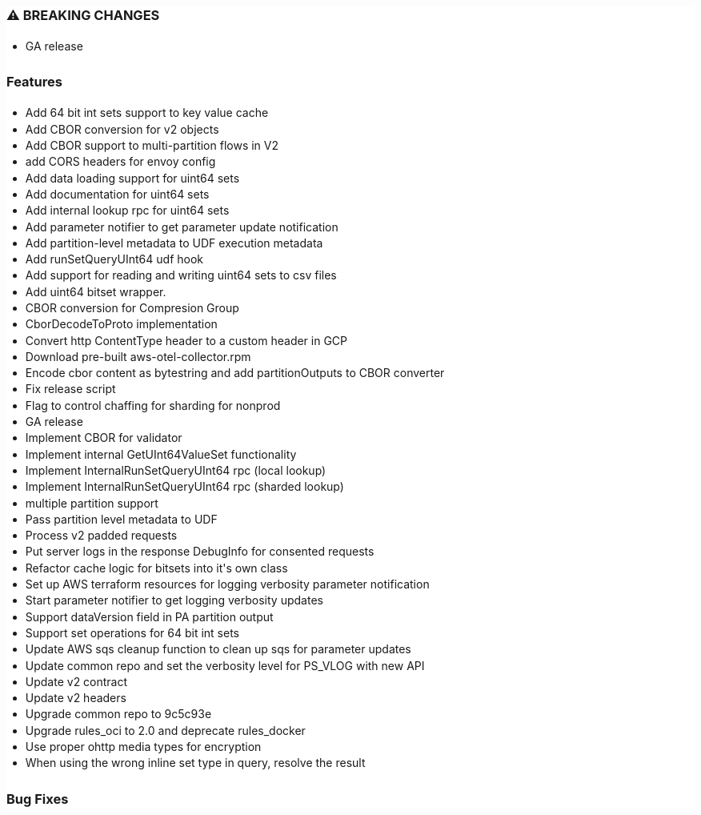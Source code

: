 
### ⚠ BREAKING CHANGES

* GA release

### Features

* Add 64 bit int sets support to key value cache
* Add CBOR conversion for v2 objects
* Add CBOR support to multi-partition flows in V2
* add CORS headers for envoy config
* Add data loading support for uint64 sets
* Add documentation for uint64 sets
* Add internal lookup rpc for uint64 sets
* Add parameter notifier to get parameter update notification
* Add partition-level metadata to UDF execution metadata
* Add runSetQueryUInt64 udf hook
* Add support for reading and writing uint64 sets to csv files
* Add uint64 bitset wrapper.
* CBOR conversion for Compresion Group
* CborDecodeToProto implementation
* Convert http ContentType header to a custom header in GCP
* Download pre-built aws-otel-collector.rpm
* Encode cbor content as bytestring and add partitionOutputs to CBOR converter
* Fix release script
* Flag to control chaffing for sharding for nonprod
* GA release
* Implement CBOR for validator
* Implement internal GetUInt64ValueSet functionality
* Implement InternalRunSetQueryUInt64 rpc (local lookup)
* Implement InternalRunSetQueryUInt64 rpc (sharded lookup)
* multiple partition support
* Pass partition level metadata to UDF
* Process v2 padded requests
* Put server logs in the response DebugInfo for consented requests
* Refactor cache logic for bitsets into it's own class
* Set up AWS terraform resources for logging verbosity parameter notification
* Start parameter notifier to get logging verbosity updates
* Support dataVersion field in PA partition output
* Support set operations for 64 bit int sets
* Update AWS sqs cleanup function to clean up sqs for parameter updates
* Update common repo and set the verbosity level for PS_VLOG with new API
* Update v2 contract
* Update v2 headers
* Upgrade common repo to 9c5c93e
* Upgrade rules_oci to 2.0 and deprecate rules_docker
* Use proper ohttp media types for encryption
* When using the wrong inline set type in query, resolve the result


### Bug Fixes
